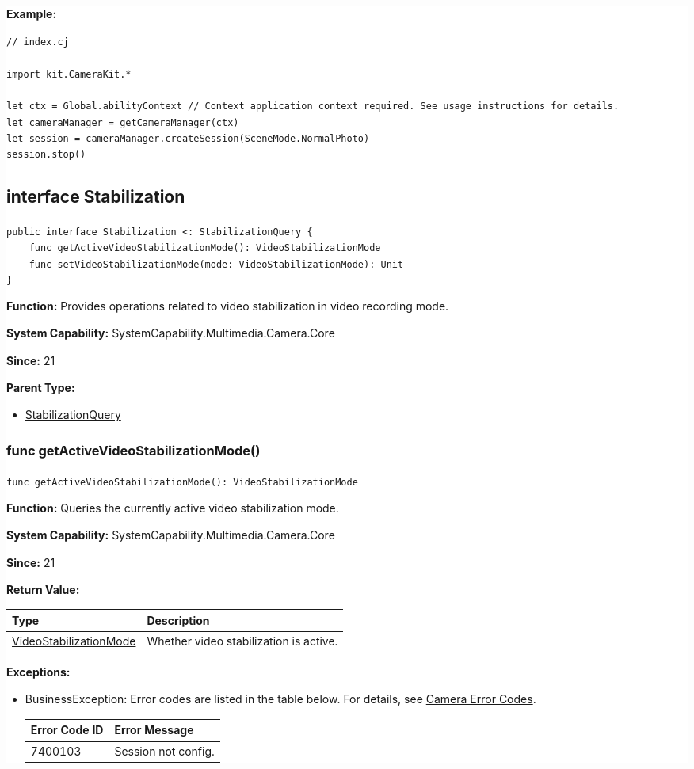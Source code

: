 **Example:**



```cangjie
// index.cj

import kit.CameraKit.*

let ctx = Global.abilityContext // Context application context required. See usage instructions for details.
let cameraManager = getCameraManager(ctx)
let session = cameraManager.createSession(SceneMode.NormalPhoto)
session.stop()
```

## interface Stabilization

```cangjie
public interface Stabilization <: StabilizationQuery {
    func getActiveVideoStabilizationMode(): VideoStabilizationMode
    func setVideoStabilizationMode(mode: VideoStabilizationMode): Unit
}
```

**Function:** Provides operations related to video stabilization in video recording mode.

**System Capability:** SystemCapability.Multimedia.Camera.Core

**Since:** 21

**Parent Type:**

- [StabilizationQuery](#interface-stabilizationquery)

### func getActiveVideoStabilizationMode()

```cangjie
func getActiveVideoStabilizationMode(): VideoStabilizationMode
```

**Function:** Queries the currently active video stabilization mode.

**System Capability:** SystemCapability.Multimedia.Camera.Core

**Since:** 21

**Return Value:**

| Type | Description |
|:----|:----|
| [VideoStabilizationMode](#enum-videostabilizationmode) | Whether video stabilization is active. |

**Exceptions:**

- BusinessException: Error codes are listed in the table below. For details, see [Camera Error Codes](./cj-errorcode-multimedia-camera.md).

  | Error Code ID | Error Message |
  | :---- | :--- |
  | 7400103 | Session not config. |
